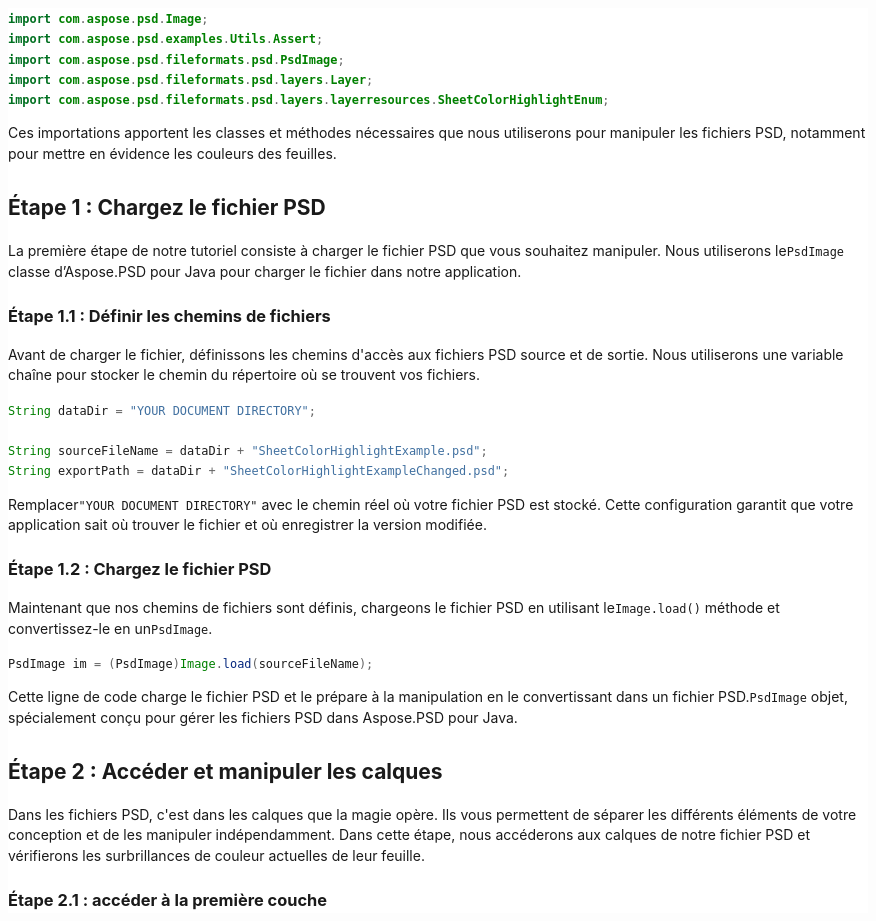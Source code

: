 ```java
import com.aspose.psd.Image;
import com.aspose.psd.examples.Utils.Assert;
import com.aspose.psd.fileformats.psd.PsdImage;
import com.aspose.psd.fileformats.psd.layers.Layer;
import com.aspose.psd.fileformats.psd.layers.layerresources.SheetColorHighlightEnum;
```

Ces importations apportent les classes et méthodes nécessaires que nous utiliserons pour manipuler les fichiers PSD, notamment pour mettre en évidence les couleurs des feuilles.

## Étape 1 : Chargez le fichier PSD

La première étape de notre tutoriel consiste à charger le fichier PSD que vous souhaitez manipuler. Nous utiliserons le`PsdImage` classe d’Aspose.PSD pour Java pour charger le fichier dans notre application.

### Étape 1.1 : Définir les chemins de fichiers

Avant de charger le fichier, définissons les chemins d'accès aux fichiers PSD source et de sortie. Nous utiliserons une variable chaîne pour stocker le chemin du répertoire où se trouvent vos fichiers.

```java
String dataDir = "YOUR DOCUMENT DIRECTORY";

String sourceFileName = dataDir + "SheetColorHighlightExample.psd";
String exportPath = dataDir + "SheetColorHighlightExampleChanged.psd";
```

 Remplacer`"YOUR DOCUMENT DIRECTORY"` avec le chemin réel où votre fichier PSD est stocké. Cette configuration garantit que votre application sait où trouver le fichier et où enregistrer la version modifiée.

### Étape 1.2 : Chargez le fichier PSD

 Maintenant que nos chemins de fichiers sont définis, chargeons le fichier PSD en utilisant le`Image.load()` méthode et convertissez-le en un`PsdImage`.

```java
PsdImage im = (PsdImage)Image.load(sourceFileName);
```

 Cette ligne de code charge le fichier PSD et le prépare à la manipulation en le convertissant dans un fichier PSD.`PsdImage` objet, spécialement conçu pour gérer les fichiers PSD dans Aspose.PSD pour Java.

## Étape 2 : Accéder et manipuler les calques

Dans les fichiers PSD, c'est dans les calques que la magie opère. Ils vous permettent de séparer les différents éléments de votre conception et de les manipuler indépendamment. Dans cette étape, nous accéderons aux calques de notre fichier PSD et vérifierons les surbrillances de couleur actuelles de leur feuille.

### Étape 2.1 : accéder à la première couche
